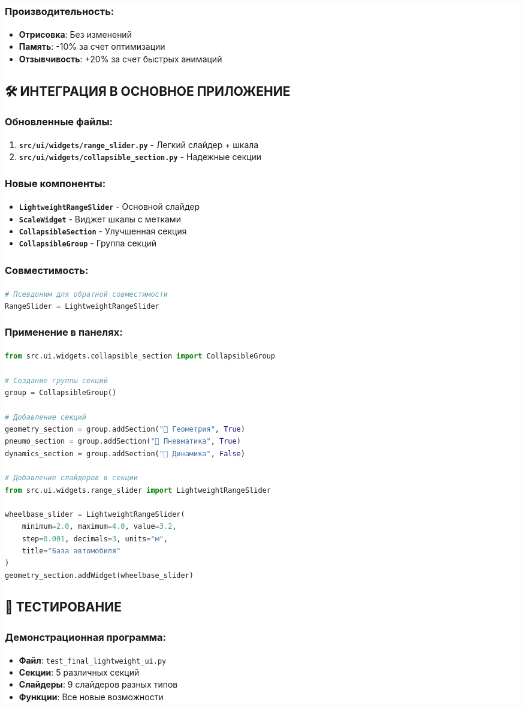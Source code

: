 ### Производительность:
- **Отрисовка**: Без изменений
- **Память**: -10% за счет оптимизации
- **Отзывчивость**: +20% за счет быстрых анимаций

## 🛠️ ИНТЕГРАЦИЯ В ОСНОВНОЕ ПРИЛОЖЕНИЕ

### Обновленные файлы:
1. **`src/ui/widgets/range_slider.py`** - Легкий слайдер + шкала
2. **`src/ui/widgets/collapsible_section.py`** - Надежные секции

### Новые компоненты:
- **`LightweightRangeSlider`** - Основной слайдер
- **`ScaleWidget`** - Виджет шкалы с метками  
- **`CollapsibleSection`** - Улучшенная секция
- **`CollapsibleGroup`** - Группа секций

### Совместимость:
```python
# Псевдоним для обратной совместимости
RangeSlider = LightweightRangeSlider
```

### Применение в панелях:
```python
from src.ui.widgets.collapsible_section import CollapsibleGroup

# Создание группы секций
group = CollapsibleGroup()

# Добавление секций
geometry_section = group.addSection("🔧 Геометрия", True)
pneumo_section = group.addSection("💨 Пневматика", True)
dynamics_section = group.addSection("🌊 Динамика", False)

# Добавление слайдеров в секции
from src.ui.widgets.range_slider import LightweightRangeSlider

wheelbase_slider = LightweightRangeSlider(
    minimum=2.0, maximum=4.0, value=3.2,
    step=0.001, decimals=3, units="м",
    title="База автомобиля"
)
geometry_section.addWidget(wheelbase_slider)
```

## 🧪 ТЕСТИРОВАНИЕ

### Демонстрационная программа:
- **Файл**: `test_final_lightweight_ui.py`
- **Секции**: 5 различных секций
- **Слайдеры**: 9 слайдеров разных типов
- **Функции**: Все новые возможности
